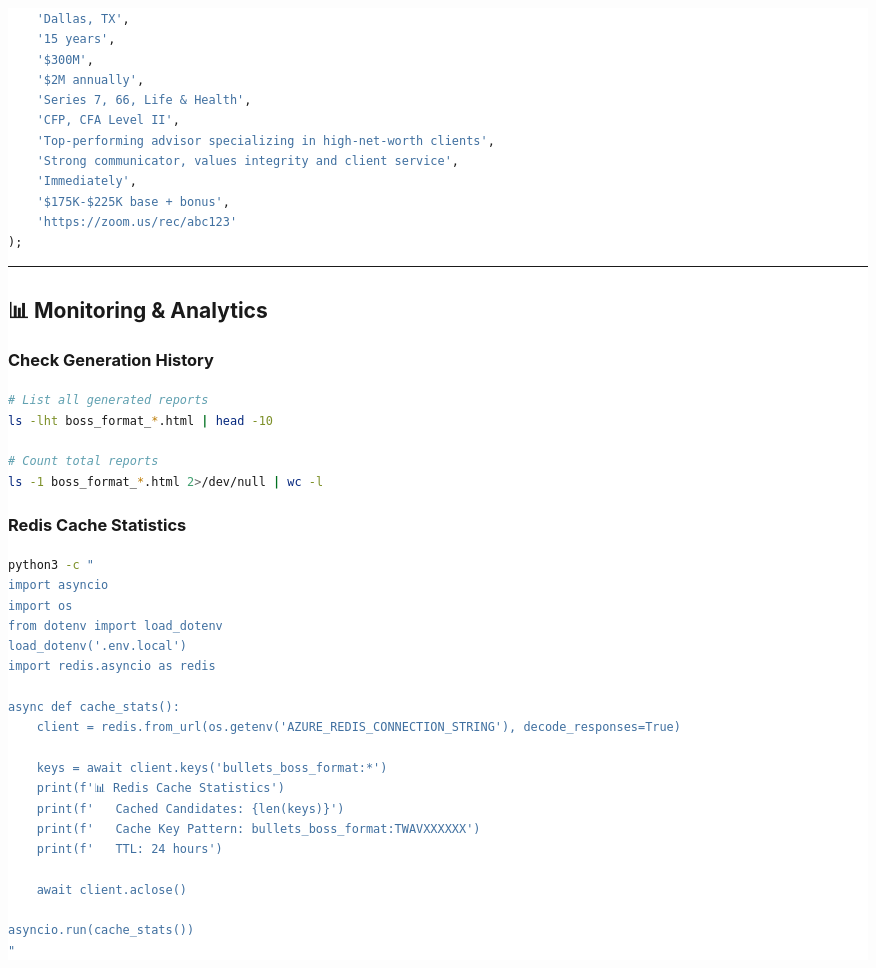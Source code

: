 ```sql
    'Dallas, TX',
    '15 years',
    '$300M',
    '$2M annually',
    'Series 7, 66, Life & Health',
    'CFP, CFA Level II',
    'Top-performing advisor specializing in high-net-worth clients',
    'Strong communicator, values integrity and client service',
    'Immediately',
    '$175K-$225K base + bonus',
    'https://zoom.us/rec/abc123'
);
```

---

## 📊 Monitoring & Analytics

### Check Generation History
```bash
# List all generated reports
ls -lht boss_format_*.html | head -10

# Count total reports
ls -1 boss_format_*.html 2>/dev/null | wc -l
```

### Redis Cache Statistics
```bash
python3 -c "
import asyncio
import os
from dotenv import load_dotenv
load_dotenv('.env.local')
import redis.asyncio as redis

async def cache_stats():
    client = redis.from_url(os.getenv('AZURE_REDIS_CONNECTION_STRING'), decode_responses=True)

    keys = await client.keys('bullets_boss_format:*')
    print(f'📊 Redis Cache Statistics')
    print(f'   Cached Candidates: {len(keys)}')
    print(f'   Cache Key Pattern: bullets_boss_format:TWAVXXXXXX')
    print(f'   TTL: 24 hours')

    await client.aclose()

asyncio.run(cache_stats())
"
```
